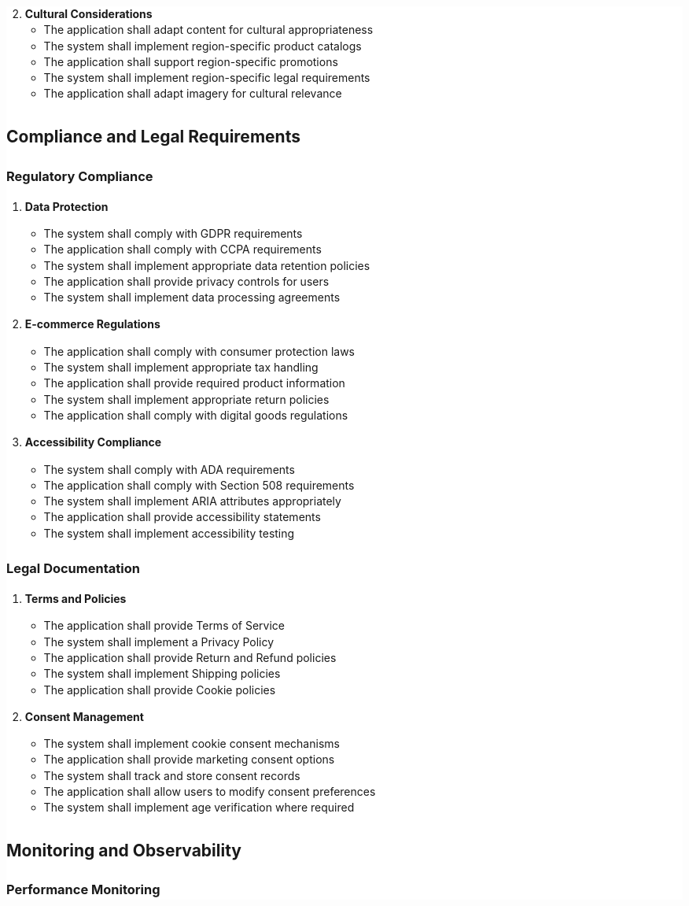 2. **Cultural Considerations**
   - The application shall adapt content for cultural appropriateness
   - The system shall implement region-specific product catalogs
   - The application shall support region-specific promotions
   - The system shall implement region-specific legal requirements
   - The application shall adapt imagery for cultural relevance

## Compliance and Legal Requirements

### Regulatory Compliance

1. **Data Protection**
   - The system shall comply with GDPR requirements
   - The application shall comply with CCPA requirements
   - The system shall implement appropriate data retention policies
   - The application shall provide privacy controls for users
   - The system shall implement data processing agreements

2. **E-commerce Regulations**
   - The application shall comply with consumer protection laws
   - The system shall implement appropriate tax handling
   - The application shall provide required product information
   - The system shall implement appropriate return policies
   - The application shall comply with digital goods regulations

3. **Accessibility Compliance**
   - The system shall comply with ADA requirements
   - The application shall comply with Section 508 requirements
   - The system shall implement ARIA attributes appropriately
   - The application shall provide accessibility statements
   - The system shall implement accessibility testing

### Legal Documentation

1. **Terms and Policies**
   - The application shall provide Terms of Service
   - The system shall implement a Privacy Policy
   - The application shall provide Return and Refund policies
   - The system shall implement Shipping policies
   - The application shall provide Cookie policies

2. **Consent Management**
   - The system shall implement cookie consent mechanisms
   - The application shall provide marketing consent options
   - The system shall track and store consent records
   - The application shall allow users to modify consent preferences
   - The system shall implement age verification where required

## Monitoring and Observability

### Performance Monitoring
